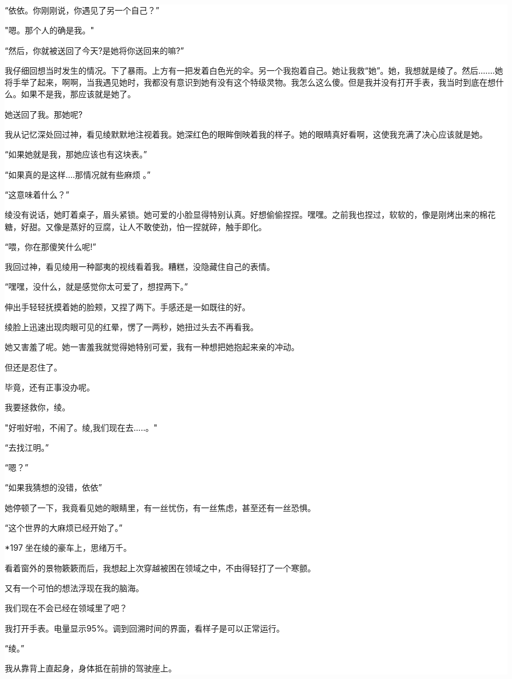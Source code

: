 “依依。你刚刚说，你遇见了另一个自己？”

"嗯。那个人的确是我。"

“然后，你就被送回了今天?是她将你送回来的嘛?”

我仔细回想当时发生的情况。下了暴雨。上方有一把发着白色光的伞。另一个我抱着自己。她让我救“她”。她，我想就是绫了。然后.……她将手举了起来，啊啊，当我遇见她时，我都没有意识到她有没有这个特级灵物。我怎么这么傻。但是我并没有打开手表，我当时到底在想什么。如果不是我，那应该就是她了。

她送回了我。那她呢?

我从记忆深处回过神，看见绫默默地注视着我。她深红色的眼眸倒映着我的样子。她的眼睛真好看啊，这使我充满了决心应该就是她。

“如果她就是我，那她应该也有这块表。”

“如果真的是这样….那情况就有些麻烦 。”

“这意味着什么？”

绫没有说话，她盯着桌子，眉头紧锁。她可爱的小脸显得特别认真。好想偷偷捏捏。嘿嘿。之前我也捏过，软软的，像是刚烤出来的棉花糖，好甜。又像是蒸好的豆腐，让人不敢使劲，怕一捏就碎，触手即化。

“喂，你在那傻笑什么呢!”

我回过神，看见绫用一种鄙夷的视线看着我。糟糕，没隐藏住自己的表情。

“嘿嘿，没什么，就是感觉你太可爱了，想捏两下。”

伸出手轻轻抚摸着她的脸颊，又捏了两下。手感还是一如既往的好。

绫脸上迅速出现肉眼可见的红晕，愣了一两秒，她扭过头去不再看我。

她又害羞了呢。她一害羞我就觉得她特别可爱，我有一种想把她抱起来亲的冲动。

但还是忍住了。

毕竟，还有正事没办呢。

我要拯救你，绫。

"好啦好啦，不闹了。绫,我们现在去.....。"

“去找江明。”

“嗯？”

“如果我猜想的没错，依依”

她停顿了一下，我竟看见她的眼睛里，有一丝忧伤，有一丝焦虑，甚至还有一丝恐惧。

“这个世界的大麻烦已经开始了。”

*197
坐在绫的豪车上，思绪万千。

看着窗外的景物簌簌而后，我想起上次穿越被困在领域之中，不由得轻打了一个寒颤。

又有一个可怕的想法浮现在我的脑海。

我们现在不会已经在领域里了吧？

我打开手表。电量显示95%。调到回溯时间的界面，看样子是可以正常运行。

“绫。”

我从靠背上直起身，身体抵在前排的驾驶座上。
